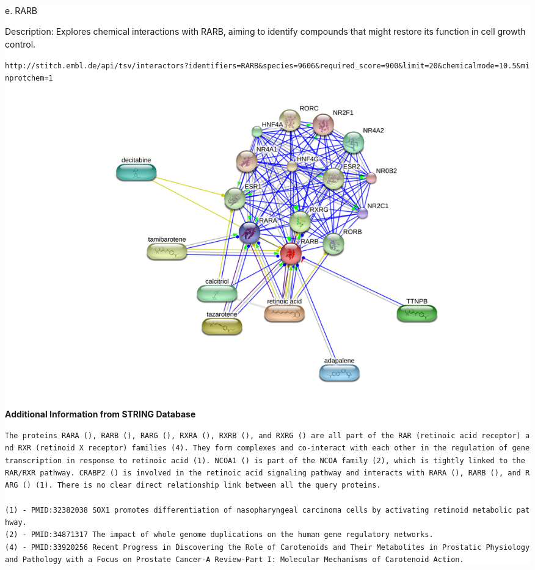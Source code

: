 e. RARB

Description: Explores chemical interactions with RARB, aiming to identify compounds that might restore its function in cell growth control.

```url
http://stitch.embl.de/api/tsv/interactors?identifiers=RARB&species=9606&required_score=900&limit=20&chemicalmode=10.5&minprotchem=1
```

![RARB STITCH Diagram](images/mutation/rarb-stitch.png)

**Additional Information from STRING Database**

```txt
The proteins RARA (), RARB (), RARG (), RXRA (), RXRB (), and RXRG () are all part of the RAR (retinoic acid receptor) and RXR (retinoid X receptor) families (4). They form complexes and co-interact with each other in the regulation of gene transcription in response to retinoic acid (1). NCOA1 () is part of the NCOA family (2), which is tightly linked to the RAR/RXR pathway. CRABP2 () is involved in the retinoic acid signaling pathway and interacts with RARA (), RARB (), and RARG () (1). There is no clear direct relationship link between all the query proteins.

(1) - PMID:32382038 SOX1 promotes differentiation of nasopharyngeal carcinoma cells by activating retinoid metabolic pathway.
(2) - PMID:34871317 The impact of whole genome duplications on the human gene regulatory networks.
(4) - PMID:33920256 Recent Progress in Discovering the Role of Carotenoids and Their Metabolites in Prostatic Physiology and Pathology with a Focus on Prostate Cancer-A Review-Part I: Molecular Mechanisms of Carotenoid Action.
```

